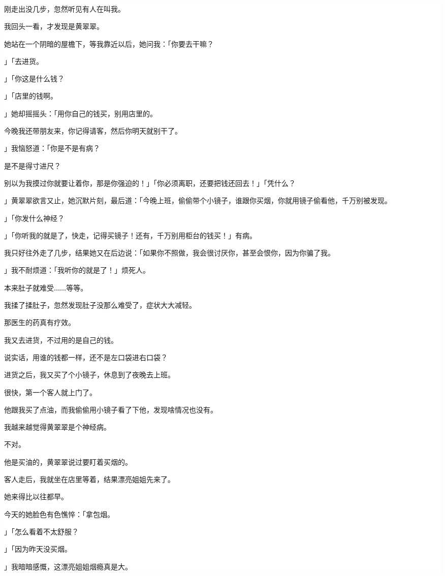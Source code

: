 刚走出没几步，忽然听见有人在叫我。

我回头一看，才发现是黄翠翠。

她站在一个阴暗的屋檐下，等我靠近以后，她问我：「你要去干嘛？

」「去进货。

」「你这是什么钱？

」「店里的钱啊。

」她却摇摇头：「用你自己的钱买，别用店里的。

今晚我还带朋友来，你记得请客，然后你明天就别干了。

」我恼怒道：「你是不是有病？

是不是得寸进尺？

别以为我摸过你就要让着你，那是你强迫的！」「你必须离职，还要把钱还回去！」「凭什么？

」黄翠翠欲言又止，她沉默片刻，最后道：「今晚上班，偷偷带个小镜子，谁跟你买烟，你就用镜子偷看他，千万别被发现。

」「你发什么神经？

」「你听我的就是了，快走，记得买镜子！还有，千万别用柜台的钱买！」有病。

我只好往外走了几步，结果她又在后边说：「如果你不照做，我会很讨厌你，甚至会恨你，因为你骗了我。

」我不耐烦道：「我听你的就是了！」烦死人。

本来肚子就难受……等等。

我揉了揉肚子，忽然发现肚子没那么难受了，症状大大减轻。

那医生的药真有疗效。

我又去进货，不过用的是自己的钱。

说实话，用谁的钱都一样，还不是左口袋进右口袋？

进货之后，我又买了个小镜子，休息到了夜晚去上班。

很快，第一个客人就上门了。

他跟我买了点油，而我偷偷用小镜子看了下他，发现啥情况也没有。

我越来越觉得黄翠翠是个神经病。

不对。

他是买油的，黄翠翠说过要盯着买烟的。

客人走后，我就坐在店里等着，结果漂亮姐姐先来了。

她来得比以往都早。

今天的她脸色有色憔悴：「拿包烟。

」「怎么看着不太舒服？

」「因为昨天没买烟。

」我暗暗感慨，这漂亮姐姐烟瘾真是大。
